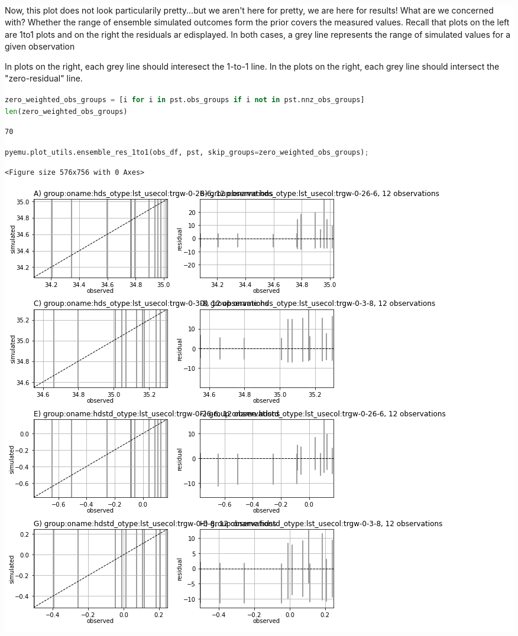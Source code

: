 Now, this plot does not look particularily pretty...but we aren't here for pretty, we are here for results! What are we concerned with? Whether the range of ensemble simulated outcomes form the prior covers the measured values. Recall that plots on the left are 1to1 plots and on the right the residuals ar edisplayed.  In both cases, a grey line represents the range of simulated values for a given observation

In plots on the right, each grey line should interesect the 1-to-1 line. In the plots on the right, each grey line should intersect the "zero-residual" line. 


```python
zero_weighted_obs_groups = [i for i in pst.obs_groups if i not in pst.nnz_obs_groups]
len(zero_weighted_obs_groups)
```




    70




```python
pyemu.plot_utils.ensemble_res_1to1(obs_df, pst, skip_groups=zero_weighted_obs_groups); 
```


    <Figure size 576x756 with 0 Axes>



    
![png](freyberg_prior_monte_carlo_files/freyberg_prior_monte_carlo_33_1.png)
    